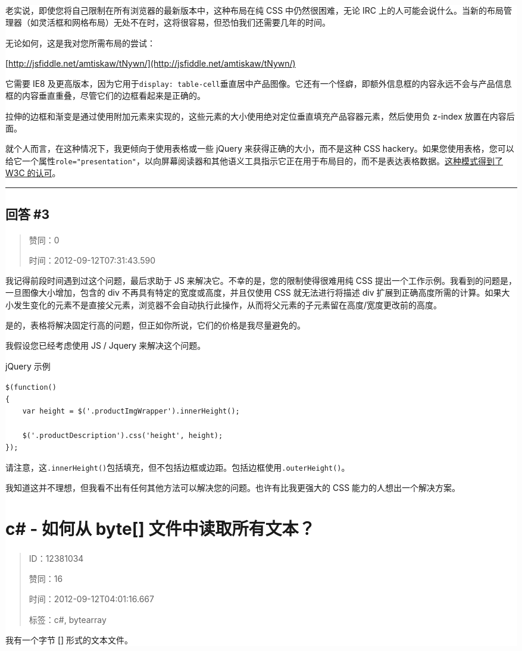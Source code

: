 老实说，即使您将自己限制在所有浏览器的最新版本中，这种布局在纯 CSS 中仍然很困难，无论 IRC 上的人可能会说什么。当新的布局管理器（如灵活框和网格布局）无处不在时，这将很容易，但恐怕我们还需要几年的时间。

无论如何，这是我对您所需布局的尝试：

[http://jsfiddle.net/amtiskaw/tNywn/](http://jsfiddle.net/amtiskaw/tNywn/)

它需要 IE8 及更高版本，因为它用于`display: table-cell`垂直居中产品图像。它还有一个怪癖，即额外信息框的内容永远不会与产品信息框的内容垂直重叠，尽管它们的边框看起来是正确的。

拉伸的边框和渐变是通过使用附加元素来实现的，这些元素的大小使用绝对定位垂直填充产品容器元素，然后使用负 z-index 放置在内容后面。

就个人而言，在这种情况下，我更倾向于使用表格或一些 jQuery 来获得正确的大小，而不是这种 CSS hackery。如果您使用表格，您可以给它一个属性`role="presentation"`，以向屏幕阅读器和其他语义工具指示它正在用于布局目的，而不是表达表格数据。[这种模式得到了 W3C 的认可](http://lists.w3.org/Archives/Public/public-html/2011Mar/0245.html)。

* * *

## 回答 #3

> 赞同：0
> 
> 时间：2012-09-12T07:31:43.590

我记得前段时间遇到过这个问题，最后求助于 JS 来解决它。不幸的是，您的限制使得很难用纯 CSS 提出一个工作示例。我看到的问题是，一旦图像大小增加，包含的 div 不再具有特定的宽度或高度，并且仅使用 CSS 就无法进行将描述 div 扩展到正确高度所需的计算。如果大小发生变化的元素不是直接父元素，浏览器不会自动执行此操作，从而将父元素的子元素留在高度/宽度更改前的高度。

是的，表格将解决固定行高的问题，但正如你所说，它们的价格是我尽量避免的。

我假设您已经考虑使用 JS / Jquery 来解决这个问题。

jQuery 示例

```
$(function()
{
    var height = $('.productImgWrapper').innerHeight();

    $('.productDescription').css('height', height);
}); 
```

请注意，这`.innerHeight()`包括填充，但不包括边框或边距。包括边框使用`.outerHeight()`。

我知道这并不理想，但我看不出有任何其他方法可以解决您的问题。也许有比我更强大的 CSS 能力的人想出一个解决方案。

# c# - 如何从 byte[] 文件中读取所有文本？

> ID：12381034
> 
> 赞同：16
> 
> 时间：2012-09-12T04:01:16.667
> 
> 标签：c#, bytearray

我有一个字节 [] 形式的文本文件。
